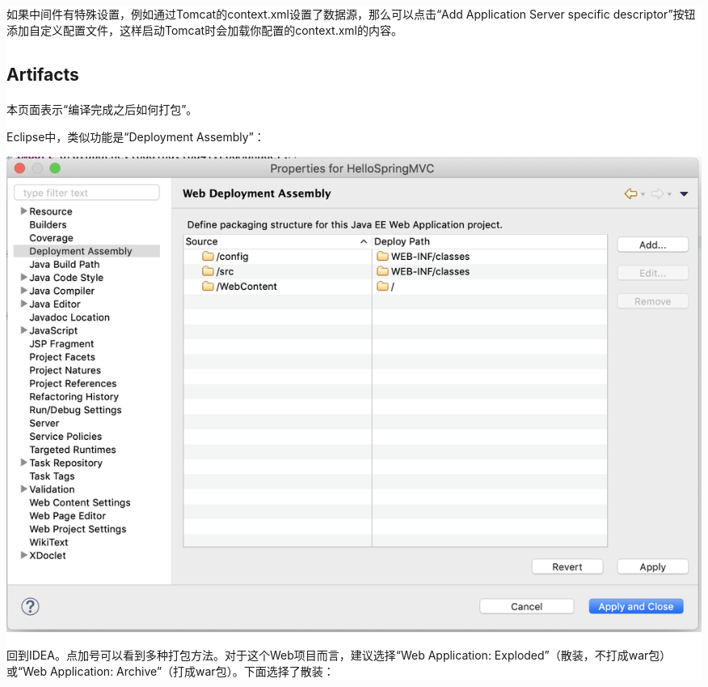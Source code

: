 如果中间件有特殊设置，例如通过Tomcat的context.xml设置了数据源，那么可以点击“Add Application Server specific descriptor”按钮添加自定义配置文件，这样启动Tomcat时会加载你配置的context.xml的内容。

## Artifacts
本页面表示“编译完成之后如何打包”。

Eclipse中，类似功能是“Deployment Assembly”：

![1](/img/2019-01-27-switch-to-idea-2/eclipse-artifacts.png)

回到IDEA。点加号可以看到多种打包方法。对于这个Web项目而言，建议选择“Web Application: Exploded”（散装，不打成war包）或“Web Application: Archive”（打成war包）。下面选择了散装：
